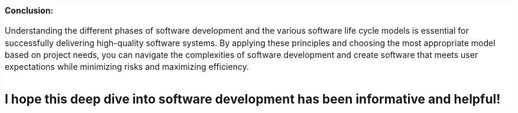 
**Conclusion:**

Understanding the different phases of software development and the various software life cycle models is essential for successfully delivering high-quality software systems. By applying these principles and choosing the most appropriate model based on project needs, you can navigate the complexities of software development and create software that meets user expectations while minimizing risks and maximizing efficiency. 

I hope this deep dive into software development has been informative and helpful!
--- 

